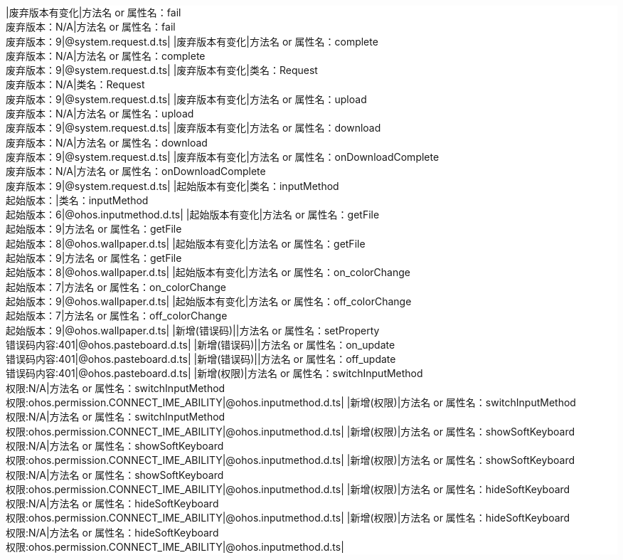 |废弃版本有变化|方法名 or 属性名：fail<br>废弃版本：N/A|方法名 or 属性名：fail<br>废弃版本：9|@system.request.d.ts|
|废弃版本有变化|方法名 or 属性名：complete<br>废弃版本：N/A|方法名 or 属性名：complete<br>废弃版本：9|@system.request.d.ts|
|废弃版本有变化|类名：Request<br>废弃版本：N/A|类名：Request<br>废弃版本：9|@system.request.d.ts|
|废弃版本有变化|方法名 or 属性名：upload<br>废弃版本：N/A|方法名 or 属性名：upload<br>废弃版本：9|@system.request.d.ts|
|废弃版本有变化|方法名 or 属性名：download<br>废弃版本：N/A|方法名 or 属性名：download<br>废弃版本：9|@system.request.d.ts|
|废弃版本有变化|方法名 or 属性名：onDownloadComplete<br>废弃版本：N/A|方法名 or 属性名：onDownloadComplete<br>废弃版本：9|@system.request.d.ts|
|起始版本有变化|类名：inputMethod<br>起始版本：|类名：inputMethod<br>起始版本：6|@ohos.inputmethod.d.ts|
|起始版本有变化|方法名 or 属性名：getFile<br>起始版本：9|方法名 or 属性名：getFile<br>起始版本：8|@ohos.wallpaper.d.ts|
|起始版本有变化|方法名 or 属性名：getFile<br>起始版本：9|方法名 or 属性名：getFile<br>起始版本：8|@ohos.wallpaper.d.ts|
|起始版本有变化|方法名 or 属性名：on_colorChange<br>起始版本：7|方法名 or 属性名：on_colorChange<br>起始版本：9|@ohos.wallpaper.d.ts|
|起始版本有变化|方法名 or 属性名：off_colorChange<br>起始版本：7|方法名 or 属性名：off_colorChange<br>起始版本：9|@ohos.wallpaper.d.ts|
|新增(错误码)||方法名 or 属性名：setProperty<br>错误码内容:401|@ohos.pasteboard.d.ts|
|新增(错误码)||方法名 or 属性名：on_update<br>错误码内容:401|@ohos.pasteboard.d.ts|
|新增(错误码)||方法名 or 属性名：off_update<br>错误码内容:401|@ohos.pasteboard.d.ts|
|新增(权限)|方法名 or 属性名：switchInputMethod<br>权限:N/A|方法名 or 属性名：switchInputMethod<br>权限:ohos.permission.CONNECT_IME_ABILITY|@ohos.inputmethod.d.ts|
|新增(权限)|方法名 or 属性名：switchInputMethod<br>权限:N/A|方法名 or 属性名：switchInputMethod<br>权限:ohos.permission.CONNECT_IME_ABILITY|@ohos.inputmethod.d.ts|
|新增(权限)|方法名 or 属性名：showSoftKeyboard<br>权限:N/A|方法名 or 属性名：showSoftKeyboard<br>权限:ohos.permission.CONNECT_IME_ABILITY|@ohos.inputmethod.d.ts|
|新增(权限)|方法名 or 属性名：showSoftKeyboard<br>权限:N/A|方法名 or 属性名：showSoftKeyboard<br>权限:ohos.permission.CONNECT_IME_ABILITY|@ohos.inputmethod.d.ts|
|新增(权限)|方法名 or 属性名：hideSoftKeyboard<br>权限:N/A|方法名 or 属性名：hideSoftKeyboard<br>权限:ohos.permission.CONNECT_IME_ABILITY|@ohos.inputmethod.d.ts|
|新增(权限)|方法名 or 属性名：hideSoftKeyboard<br>权限:N/A|方法名 or 属性名：hideSoftKeyboard<br>权限:ohos.permission.CONNECT_IME_ABILITY|@ohos.inputmethod.d.ts|
